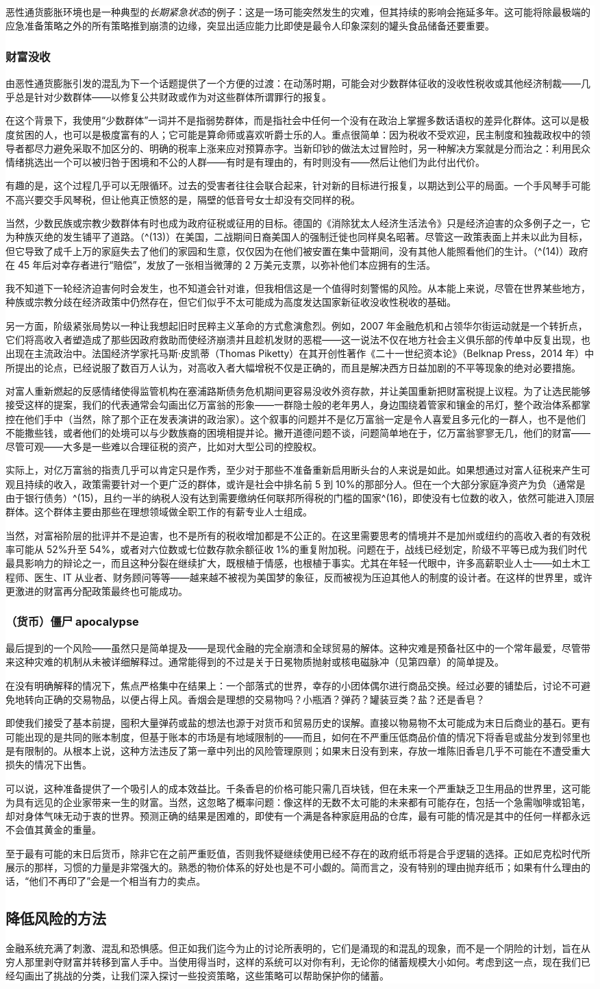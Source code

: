 恶性通货膨胀环境也是一种典型的*长期紧急状态*的例子：这是一场可能突然发生的灾难，但其持续的影响会拖延多年。这可能将除最极端的应急准备策略之外的所有策略推到崩溃的边缘，突显出适应能力比即使是最令人印象深刻的罐头食品储备还要重要。

### 财富没收

由恶性通货膨胀引发的混乱为下一个话题提供了一个方便的过渡：在动荡时期，可能会对少数群体征收的没收性税收或其他经济制裁——几乎总是针对少数群体——以修复公共财政或作为对这些群体所谓罪行的报复。

在这个背景下，我使用“少数群体”一词并不是指弱势群体，而是指社会中任何一个没有在政治上掌握多数话语权的差异化群体。这可以是极度贫困的人，也可以是极度富有的人；它可能是算命师或喜欢听爵士乐的人。重点很简单：因为税收不受欢迎，民主制度和独裁政权中的领导者都尽力避免采取不加区分的、明确的税率上涨来应对预算赤字。当新印钞的做法太过冒险时，另一种解决方案就是分而治之：利用民众情绪挑选出一个可以被归咎于困境和不公的人群——有时是有理由的，有时则没有——然后让他们为此付出代价。

有趣的是，这个过程几乎可以无限循环。过去的受害者往往会联合起来，针对新的目标进行报复，以期达到公平的局面。一个手风琴手可能不高兴要交手风琴税，但让他真正愤怒的是，隔壁的低音号女士却没有交同样的税。

当然，少数民族或宗教少数群体有时也成为政府征税或征用的目标。德国的《消除犹太人经济生活法令》只是经济迫害的众多例子之一，它为种族灭绝的发生铺平了道路。（^(13)）在美国，二战期间日裔美国人的强制迁徙也同样臭名昭著。尽管这一政策表面上并未以此为目标，但它导致了成千上万的家庭失去了他们的家园和生意，仅仅因为在他们被安置在集中营期间，没有其他人能照看他们的生计。（^(14)）政府在 45 年后对幸存者进行“赔偿”，发放了一张相当微薄的 2 万美元支票，以弥补他们本应拥有的生活。

我不知道下一轮经济迫害何时会发生，也不知道会针对谁，但我相信这是一个值得时刻警惕的风险。从本能上来说，尽管在世界某些地方，种族或宗教分歧在经济政策中仍然存在，但它们似乎不太可能成为高度发达国家新征收没收性税收的基础。

另一方面，阶级紧张局势以一种让我想起旧时民粹主义革命的方式愈演愈烈。例如，2007 年金融危机和占领华尔街运动就是一个转折点，它们将高收入者塑造成了那些因政府救助而使经济崩溃并且趁机发财的恶棍——这一说法不仅在地方社会主义俱乐部的传单中反复出现，也出现在主流政治中。法国经济学家托马斯·皮凯蒂（Thomas Piketty）在其开创性著作《二十一世纪资本论》（Belknap Press，2014 年）中所提出的论点，已经说服了数百万人认为，对高收入者大幅增税不仅是正确的，而且是解决西方日益加剧的不平等现象的绝对必要措施。

对富人重新燃起的反感情绪使得监管机构在塞浦路斯债务危机期间更容易没收外资存款，并让美国重新把财富税提上议程。为了让选民能够接受这样的提案，我们的代表通常会勾画出亿万富翁的形象——一群隐士般的老年男人，身边围绕着管家和镶金的吊灯，整个政治体系都掌控在他们手中（当然，除了那个正在发表演讲的政治家）。这个叙事的问题并不是亿万富翁一定是令人喜爱且多元化的一群人，也不是他们不能撒些钱，或者他们的处境可以与少数族裔的困境相提并论。撇开道德问题不谈，问题简单地在于，亿万富翁寥寥无几，他们的财富——尽管可观——大多是一些难以合理征税的资产，比如对大型公司的控股权。

实际上，对亿万富翁的指责几乎可以肯定只是作秀，至少对于那些不准备重新启用断头台的人来说是如此。如果想通过对富人征税来产生可观且持续的收入，政策需要针对一个更广泛的群体，或许是社会中排名前 5 到 10%的那部分人。但在一个大部分家庭净资产为负（通常是由于银行债务）^(15)，且约一半的纳税人没有达到需要缴纳任何联邦所得税的门槛的国家^(16)，即使没有七位数的收入，依然可能进入顶层群体。这个群体主要由那些在理想领域做全职工作的有薪专业人士组成。

当然，对富裕阶层的批评并不是迫害，也不是所有的税收增加都是不公正的。在这里需要思考的情境并不是加州或纽约的高收入者的有效税率可能从 52%升至 54%，或者对六位数或七位数存款余额征收 1%的重复附加税。问题在于，战线已经划定，阶级不平等已成为我们时代最具影响力的辩论之一，而且这种分裂在继续扩大，既根植于情感，也根植于事实。尤其在年轻一代眼中，许多高薪职业人士——如土木工程师、医生、IT 从业者、财务顾问等等——越来越不被视为美国梦的象征，反而被视为压迫其他人的制度的设计者。在这样的世界里，或许更激进的财富再分配政策最终也可能成功。

### （货币）僵尸 apocalypse

最后提到的一个风险——虽然只是简单提及——是现代金融的完全崩溃和全球贸易的解体。这种灾难是预备社区中的一个常年最爱，尽管带来这种灾难的机制从未被详细解释过。通常能得到的不过是关于日冕物质抛射或核电磁脉冲（见第四章）的简单提及。

在没有明确解释的情况下，焦点严格集中在结果上：一个部落式的世界，幸存的小团体偶尔进行商品交换。经过必要的铺垫后，讨论不可避免地转向正确的交易物品，以便占得上风。香烟会是理想的交易物吗？小瓶酒？弹药？罐装豆类？盐？还是香皂？

即使我们接受了基本前提，囤积大量弹药或盐的想法也源于对货币和贸易历史的误解。直接以物易物不太可能成为末日后商业的基石。更有可能出现的是共同的账本制度，但基于账本的市场是有地域限制的——而且，如何在不严重压低商品价值的情况下将香皂或盐分发到邻里也是有限制的。从根本上说，这种方法违反了第一章中列出的风险管理原则；如果末日没有到来，存放一堆陈旧香皂几乎不可能在不遭受重大损失的情况下出售。

可以说，这种准备提供了一个吸引人的成本效益比。千条香皂的价格可能只需几百块钱，但在未来一个严重缺乏卫生用品的世界里，这可能为具有远见的企业家带来一生的财富。当然，这忽略了概率问题：像这样的无数不太可能的未来都有可能存在，包括一个急需咖啡或铅笔，却对身体气味无动于衷的世界。预测正确的结果是困难的，即使有一个满是各种家庭用品的仓库，最有可能的情况是其中的任何一样都永远不会值其黄金的重量。

至于最有可能的末日后货币，除非它在之前严重贬值，否则我怀疑继续使用已经不存在的政府纸币将是合乎逻辑的选择。正如尼克松时代所展示的那样，习惯的力量是非常强大的。熟悉的物价体系的好处也是不可小觑的。简而言之，没有特别的理由抛弃纸币；如果有什么理由的话，“他们不再印了”会是一个相当有力的卖点。

## 降低风险的方法

金融系统充满了刺激、混乱和恐惧感。但正如我们迄今为止的讨论所表明的，它们是涌现的和混乱的现象，而不是一个阴险的计划，旨在从穷人那里剥夺财富并转移到富人手中。当使用得当时，这样的系统可以对你有利，无论你的储蓄规模大小如何。考虑到这一点，现在我们已经勾画出了挑战的分类，让我们深入探讨一些投资策略，这些策略可以帮助保护你的储蓄。
